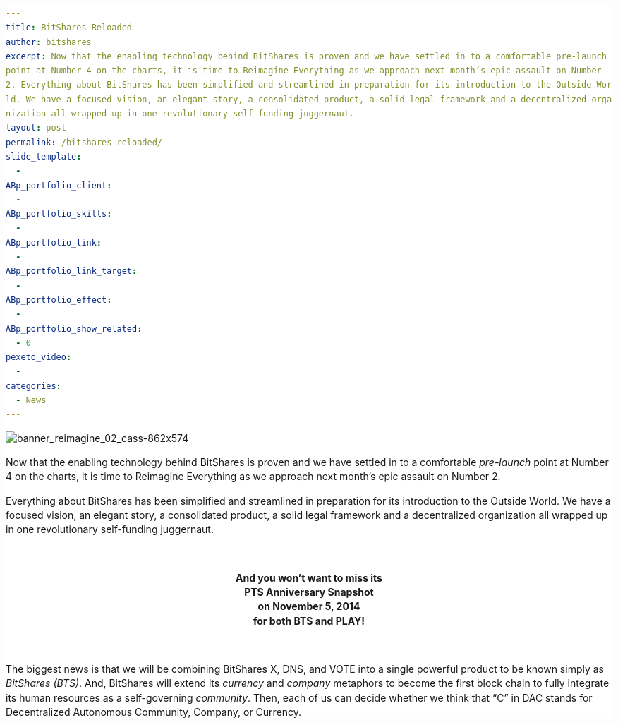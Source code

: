 ```yaml
---
title: BitShares Reloaded
author: bitshares
excerpt: Now that the enabling technology behind BitShares is proven and we have settled in to a comfortable pre-launch point at Number 4 on the charts, it is time to Reimagine Everything as we approach next month’s epic assault on Number 2. Everything about BitShares has been simplified and streamlined in preparation for its introduction to the Outside World. We have a focused vision, an elegant story, a consolidated product, a solid legal framework and a decentralized organization all wrapped up in one revolutionary self-funding juggernaut.
layout: post
permalink: /bitshares-reloaded/
slide_template:
  - 
ABp_portfolio_client:
  - 
ABp_portfolio_skills:
  - 
ABp_portfolio_link:
  - 
ABp_portfolio_link_target:
  - 
ABp_portfolio_effect:
  - 
ABp_portfolio_show_related:
  - 0
pexeto_video:
  - 
categories:
  - News
---
```

[<img class="alignnone size-full wp-image-11169" src="http://bitshares.org/blog/wp-content/uploads/2014/04/banner_reimagine_02_cass-862x574.jpg" alt="banner_reimagine_02_cass-862x574" width="862" height="574" />][1]

Now that the enabling technology behind BitShares is proven and we have settled in to a comfortable *pre-launch* point at Number 4 on the charts, it is time to Reimagine Everything as we approach next month’s epic assault on Number 2.

Everything about BitShares has been simplified and streamlined in preparation for its introduction to the Outside World. We have a focused vision, an elegant story, a consolidated product, a solid legal framework and a decentralized organization all wrapped up in one revolutionary self-funding juggernaut.

&nbsp;

<p style="text-align: center;">
  <strong>And you won’t want to miss its<br /> PTS Anniversary Snapshot<br /> on November 5, 2014<br /> for both BTS and PLAY!</strong>
</p>

&nbsp;

The biggest news is that we will be combining BitShares X, DNS, and VOTE into a single powerful product to be known simply as *BitShares (BTS)*. And, BitShares will extend its *currency* and *company* metaphors to become the first block chain to fully integrate its human resources as a self-governing *community*. Then, each of us can decide whether we think that “C” in DAC stands for Decentralized Autonomous Community, Company, or Currency.


 [1]: http://bitshares.org/blog/wp-content/uploads/2014/04/banner_reimagine_02_cass-862x574.jpg